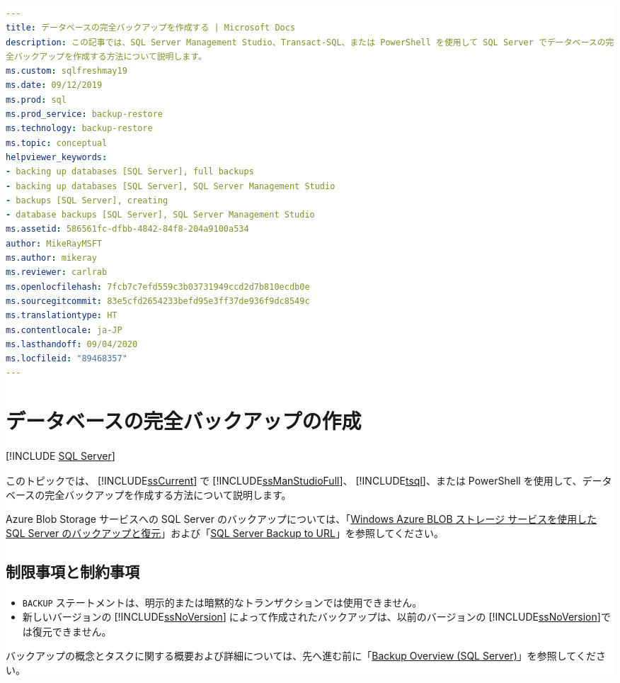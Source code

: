 ```yaml
---
title: データベースの完全バックアップを作成する | Microsoft Docs
description: この記事では、SQL Server Management Studio、Transact-SQL、または PowerShell を使用して SQL Server でデータベースの完全バックアップを作成する方法について説明します。
ms.custom: sqlfreshmay19
ms.date: 09/12/2019
ms.prod: sql
ms.prod_service: backup-restore
ms.technology: backup-restore
ms.topic: conceptual
helpviewer_keywords:
- backing up databases [SQL Server], full backups
- backing up databases [SQL Server], SQL Server Management Studio
- backups [SQL Server], creating
- database backups [SQL Server], SQL Server Management Studio
ms.assetid: 586561fc-dfbb-4842-84f8-204a9100a534
author: MikeRayMSFT
ms.author: mikeray
ms.reviewer: carlrab
ms.openlocfilehash: 7fcb7c7efd559c3b03731949ccd2d7b810ecdb0e
ms.sourcegitcommit: 83e5cfd2654233befd95e3ff37de936f9dc8549c
ms.translationtype: HT
ms.contentlocale: ja-JP
ms.lasthandoff: 09/04/2020
ms.locfileid: "89468357"
---
```

# <a name="create-a-full-database-backup"></a>データベースの完全バックアップの作成

 [!INCLUDE [SQL Server](../../includes/applies-to-version/sqlserver.md)]

このトピックでは、 [!INCLUDE[ssCurrent](../../includes/sscurrent-md.md)] で [!INCLUDE[ssManStudioFull](../../includes/ssmanstudiofull-md.md)]、 [!INCLUDE[tsql](../../includes/tsql-md.md)]、または PowerShell を使用して、データベースの完全バックアップを作成する方法について説明します。

Azure Blob Storage サービスへの SQL Server のバックアップについては、「[Windows Azure BLOB ストレージ サービスを使用した SQL Server のバックアップと復元](../../relational-databases/backup-restore/sql-server-backup-and-restore-with-microsoft-azure-blob-storage-service.md)」および「[SQL Server Backup to URL](../../relational-databases/backup-restore/sql-server-backup-to-url.md)」を参照してください。

## <a name="limitations-and-restrictions"></a><a name="Restrictions"></a> 制限事項と制約事項

- `BACKUP` ステートメントは、明示的または暗黙的なトランザクションでは使用できません。
- 新しいバージョンの [!INCLUDE[ssNoVersion](../../includes/ssnoversion-md.md)] によって作成されたバックアップは、以前のバージョンの [!INCLUDE[ssNoVersion](../../includes/ssnoversion-md.md)]では復元できません。

バックアップの概念とタスクに関する概要および詳細については、先へ進む前に「[Backup Overview &#40;SQL Server&#41;](../../relational-databases/backup-restore/backup-overview-sql-server.md)」を参照してください。
